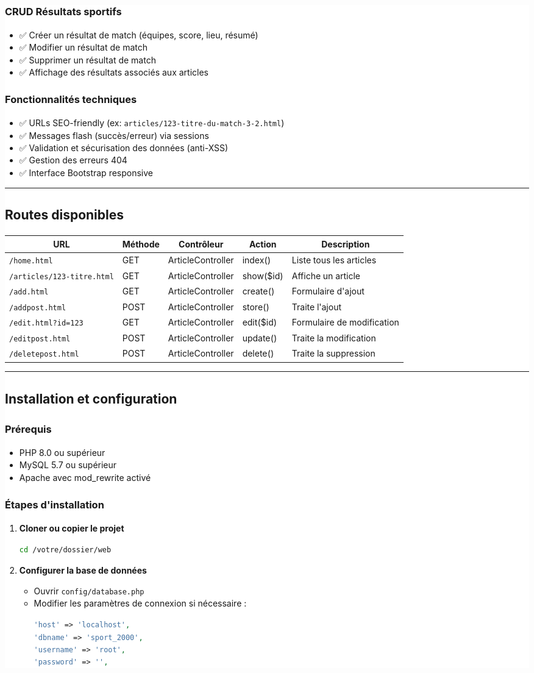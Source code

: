 ### CRUD Résultats sportifs
- ✅ Créer un résultat de match (équipes, score, lieu, résumé)
- ✅ Modifier un résultat de match
- ✅ Supprimer un résultat de match
- ✅ Affichage des résultats associés aux articles

### Fonctionnalités techniques
- ✅ URLs SEO-friendly (ex: `articles/123-titre-du-match-3-2.html`)
- ✅ Messages flash (succès/erreur) via sessions
- ✅ Validation et sécurisation des données (anti-XSS)
- ✅ Gestion des erreurs 404
- ✅ Interface Bootstrap responsive

---

## Routes disponibles

| URL | Méthode | Contrôleur | Action | Description |
|-----|---------|------------|--------|-------------|
| `/home.html` | GET | ArticleController | index() | Liste tous les articles |
| `/articles/123-titre.html` | GET | ArticleController | show($id) | Affiche un article |
| `/add.html` | GET | ArticleController | create() | Formulaire d'ajout |
| `/addpost.html` | POST | ArticleController | store() | Traite l'ajout |
| `/edit.html?id=123` | GET | ArticleController | edit($id) | Formulaire de modification |
| `/editpost.html` | POST | ArticleController | update() | Traite la modification |
| `/deletepost.html` | POST | ArticleController | delete() | Traite la suppression |

---

## Installation et configuration

### Prérequis
- PHP 8.0 ou supérieur
- MySQL 5.7 ou supérieur
- Apache avec mod_rewrite activé

### Étapes d'installation

1. **Cloner ou copier le projet**
   ```bash
   cd /votre/dossier/web
   ```

2. **Configurer la base de données**
   - Ouvrir `config/database.php`
   - Modifier les paramètres de connexion si nécessaire :
     ```php
     'host' => 'localhost',
     'dbname' => 'sport_2000',
     'username' => 'root',
     'password' => '',
     ```
